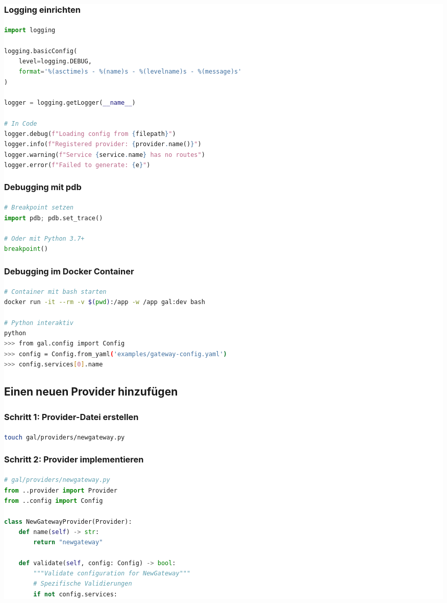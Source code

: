 ### Logging einrichten

```python
import logging

logging.basicConfig(
    level=logging.DEBUG,
    format='%(asctime)s - %(name)s - %(levelname)s - %(message)s'
)

logger = logging.getLogger(__name__)

# In Code
logger.debug(f"Loading config from {filepath}")
logger.info(f"Registered provider: {provider.name()}")
logger.warning(f"Service {service.name} has no routes")
logger.error(f"Failed to generate: {e}")
```

### Debugging mit pdb

```python
# Breakpoint setzen
import pdb; pdb.set_trace()

# Oder mit Python 3.7+
breakpoint()
```

### Debugging im Docker Container

```bash
# Container mit bash starten
docker run -it --rm -v $(pwd):/app -w /app gal:dev bash

# Python interaktiv
python
>>> from gal.config import Config
>>> config = Config.from_yaml('examples/gateway-config.yaml')
>>> config.services[0].name
```

## Einen neuen Provider hinzufügen

### Schritt 1: Provider-Datei erstellen

```bash
touch gal/providers/newgateway.py
```

### Schritt 2: Provider implementieren

```python
# gal/providers/newgateway.py
from ..provider import Provider
from ..config import Config

class NewGatewayProvider(Provider):
    def name(self) -> str:
        return "newgateway"

    def validate(self, config: Config) -> bool:
        """Validate configuration for NewGateway"""
        # Spezifische Validierungen
        if not config.services:
```